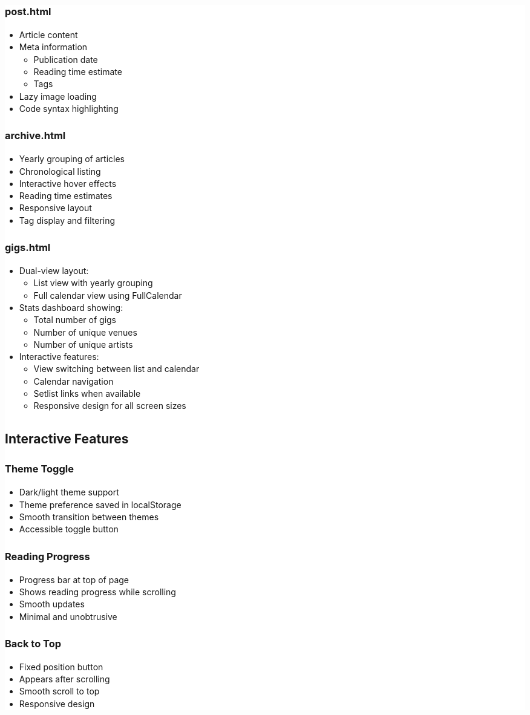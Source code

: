 ### post.html
- Article content
- Meta information
  - Publication date
  - Reading time estimate
  - Tags
- Lazy image loading
- Code syntax highlighting

### archive.html
- Yearly grouping of articles
- Chronological listing
- Interactive hover effects
- Reading time estimates
- Responsive layout
- Tag display and filtering

### gigs.html
- Dual-view layout:
  - List view with yearly grouping
  - Full calendar view using FullCalendar
- Stats dashboard showing:
  - Total number of gigs
  - Number of unique venues
  - Number of unique artists
- Interactive features:
  - View switching between list and calendar
  - Calendar navigation
  - Setlist links when available
  - Responsive design for all screen sizes

## Interactive Features

### Theme Toggle
- Dark/light theme support
- Theme preference saved in localStorage
- Smooth transition between themes
- Accessible toggle button

### Reading Progress
- Progress bar at top of page
- Shows reading progress while scrolling
- Smooth updates
- Minimal and unobtrusive

### Back to Top
- Fixed position button
- Appears after scrolling
- Smooth scroll to top
- Responsive design
